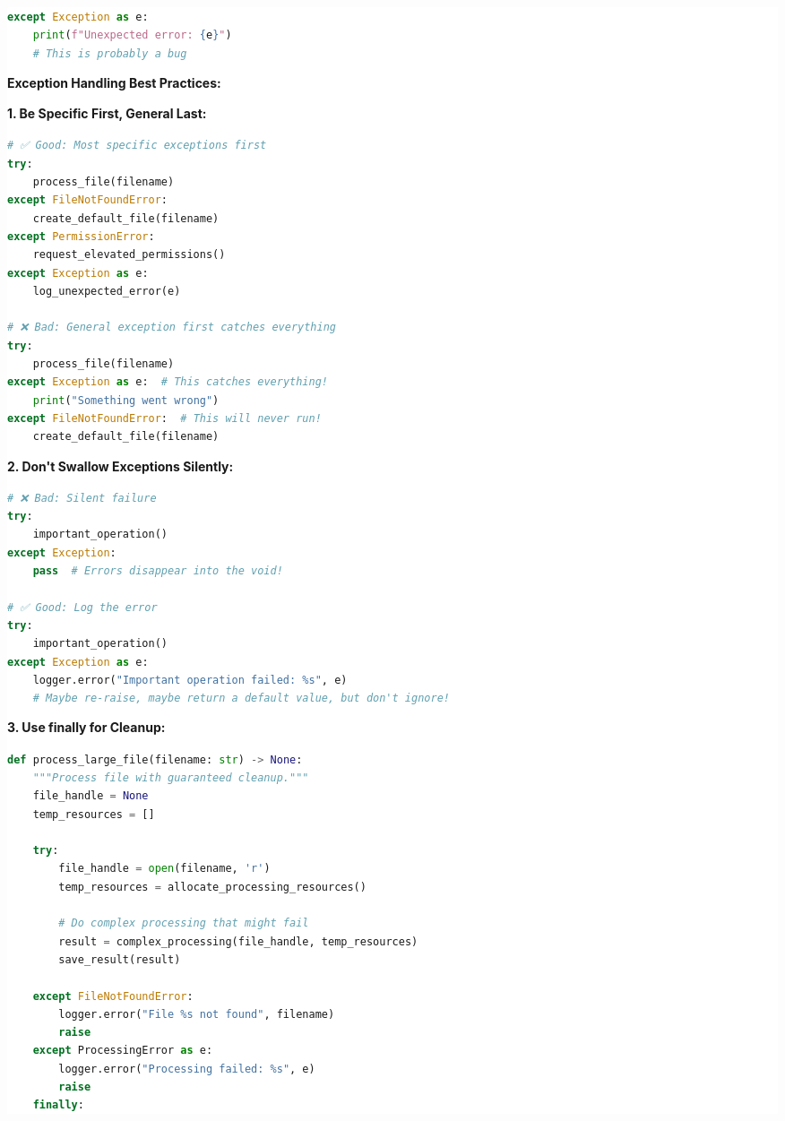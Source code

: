 ```python
except Exception as e:
    print(f"Unexpected error: {e}")
    # This is probably a bug
```

**Exception Handling Best Practices:**

**1. Be Specific First, General Last:**
```python
# ✅ Good: Most specific exceptions first
try:
    process_file(filename)
except FileNotFoundError:
    create_default_file(filename)
except PermissionError:
    request_elevated_permissions()
except Exception as e:
    log_unexpected_error(e)

# ❌ Bad: General exception first catches everything
try:
    process_file(filename)
except Exception as e:  # This catches everything!
    print("Something went wrong")
except FileNotFoundError:  # This will never run!
    create_default_file(filename)
```

**2. Don't Swallow Exceptions Silently:**
```python
# ❌ Bad: Silent failure
try:
    important_operation()
except Exception:
    pass  # Errors disappear into the void!

# ✅ Good: Log the error
try:
    important_operation()
except Exception as e:
    logger.error("Important operation failed: %s", e)
    # Maybe re-raise, maybe return a default value, but don't ignore!
```

**3. Use finally for Cleanup:**
```python
def process_large_file(filename: str) -> None:
    """Process file with guaranteed cleanup."""
    file_handle = None
    temp_resources = []

    try:
        file_handle = open(filename, 'r')
        temp_resources = allocate_processing_resources()

        # Do complex processing that might fail
        result = complex_processing(file_handle, temp_resources)
        save_result(result)

    except FileNotFoundError:
        logger.error("File %s not found", filename)
        raise
    except ProcessingError as e:
        logger.error("Processing failed: %s", e)
        raise
    finally:
```